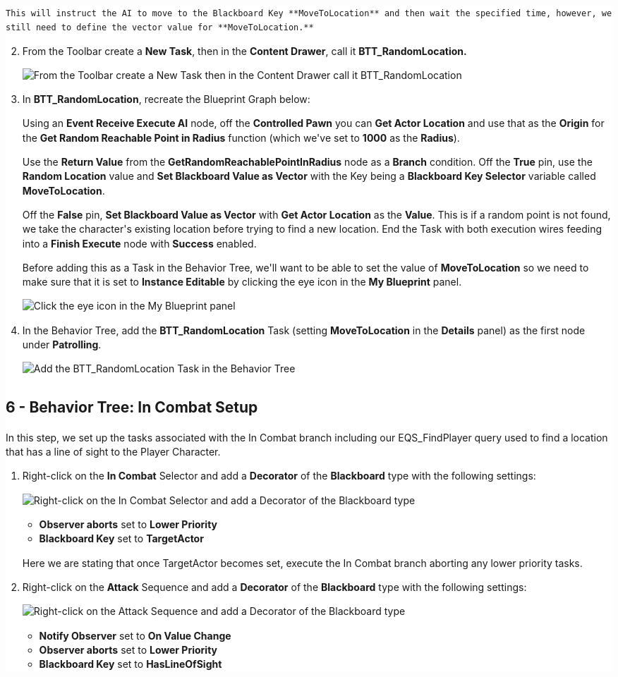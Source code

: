     This will instruct the AI to move to the Blackboard Key **MoveToLocation** and then wait the specified time, however, we still need to define the vector value for **MoveToLocation.**
    
2.  From the Toolbar create a **New Task**, then in the **Content Drawer**, call it **BTT\_RandomLocation.**
    
    ![From the Toolbar create a New Task then in the Content Drawer call it BTT_RandomLocation](https://d1iv7db44yhgxn.cloudfront.net/documentation/images/62ccaff5-2452-45b3-ac0a-30a42ccf53e3/environment-query-system-quick-start-16.png)
3.  In **BTT\_RandomLocation**, recreate the Blueprint Graph below:
    
    Using an **Event Receive Execute AI** node, off the **Controlled Pawn** you can **Get Actor Location** and use that as the **Origin** for the **Get Random Reachable Point in Radius** function (which we've set to **1000** as the **Radius**).
    
    Use the **Return Value** from the **GetRandomReachablePointInRadius** node as a **Branch** condition. Off the **True** pin, use the **Random Location** value and **Set Blackboard Value as Vector** with the Key being a **Blackboard Key Selector** variable called **MoveToLocation**.
    
    Off the **False** pin, **Set Blackboard Value as Vector** with **Get Actor Location** as the **Value**. This is if a random point is not found, we take the character's existing location before trying to find a new location. End the Task with both execution wires feeding into a **Finish Execute** node with **Success** enabled.
    
    Before adding this as a Task in the Behavior Tree, we'll want to be able to set the value of **MoveToLocation** so we need to make sure that it is set to **Instance Editable** by clicking the eye icon in the **My Blueprint** panel.
    
    ![Click the eye icon in the My Blueprint panel](https://d1iv7db44yhgxn.cloudfront.net/documentation/images/7152ac84-7384-4be7-943d-d85e9c0a2647/environment-query-system-quick-start-17b.png)
4.  In the Behavior Tree, add the **BTT\_RandomLocation** Task (setting **MoveToLocation** in the **Details** panel) as the first node under **Patrolling**.
    
    ![Add the BTT_RandomLocation Task in the Behavior Tree](https://d1iv7db44yhgxn.cloudfront.net/documentation/images/eca96ef0-08a0-453d-80a0-722b26d2f0fa/environment-query-system-quick-start-18.png)

## 6 - Behavior Tree: In Combat Setup

In this step, we set up the tasks associated with the In Combat branch including our EQS\_FindPlayer query used to find a location that has a line of sight to the Player Character.

1.  Right-click on the **In Combat** Selector and add a **Decorator** of the **Blackboard** type with the following settings:
    
    ![Right-click on the In Combat Selector and add a Decorator of the Blackboard type](https://d1iv7db44yhgxn.cloudfront.net/documentation/images/8c369925-fb7d-40de-897d-240c7d448fe5/environment-query-system-quick-start-19-1.png)
    
    -   **Observer aborts** set to **Lower Priority**
    -   **Blackboard Key** set to **TargetActor**
    
    Here we are stating that once TargetActor becomes set, execute the In Combat branch aborting any lower priority tasks.
    
2.  Right-click on the **Attack** Sequence and add a **Decorator** of the **Blackboard** type with the following settings:
    
    ![Right-click on the Attack Sequence and add a Decorator of the Blackboard type](https://d1iv7db44yhgxn.cloudfront.net/documentation/images/7bcc3be9-411e-4b23-bc7d-01c9d8619bfa/environment-query-system-quick-start-20-1.png)
    
    -   **Notify Observer** set to **On Value Change**
    -   **Observer aborts** set to **Lower Priority**
    -   **Blackboard Key** set to **HasLineOfSight**
    